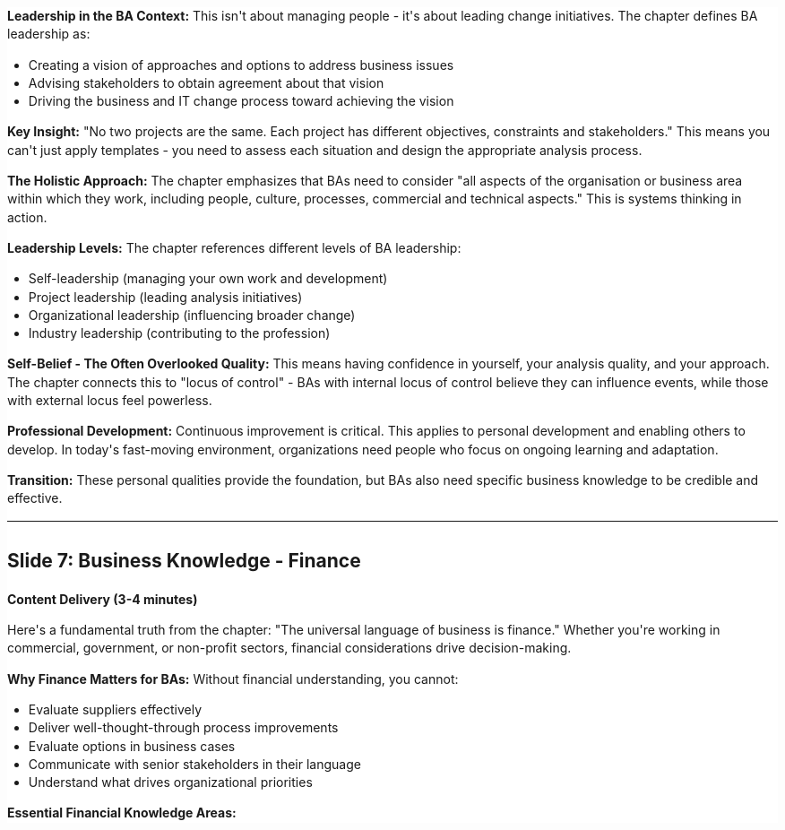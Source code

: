 **Leadership in the BA Context:**
This isn't about managing people - it's about leading change initiatives. The chapter defines BA leadership as:
- Creating a vision of approaches and options to address business issues
- Advising stakeholders to obtain agreement about that vision
- Driving the business and IT change process toward achieving the vision

**Key Insight:** "No two projects are the same. Each project has different objectives, constraints and stakeholders." This means you can't just apply templates - you need to assess each situation and design the appropriate analysis process.

**The Holistic Approach:**
The chapter emphasizes that BAs need to consider "all aspects of the organisation or business area within which they work, including people, culture, processes, commercial and technical aspects." This is systems thinking in action.

**Leadership Levels:**
The chapter references different levels of BA leadership:
- Self-leadership (managing your own work and development)
- Project leadership (leading analysis initiatives)
- Organizational leadership (influencing broader change)
- Industry leadership (contributing to the profession)

**Self-Belief - The Often Overlooked Quality:**
This means having confidence in yourself, your analysis quality, and your approach. The chapter connects this to "locus of control" - BAs with internal locus of control believe they can influence events, while those with external locus feel powerless.

**Professional Development:**
Continuous improvement is critical. This applies to personal development and enabling others to develop. In today's fast-moving environment, organizations need people who focus on ongoing learning and adaptation.

**Transition:** These personal qualities provide the foundation, but BAs also need specific business knowledge to be credible and effective.

---

## Slide 7: Business Knowledge - Finance

**Content Delivery (3-4 minutes)**

Here's a fundamental truth from the chapter: "The universal language of business is finance." Whether you're working in commercial, government, or non-profit sectors, financial considerations drive decision-making.

**Why Finance Matters for BAs:**
Without financial understanding, you cannot:
- Evaluate suppliers effectively
- Deliver well-thought-through process improvements
- Evaluate options in business cases
- Communicate with senior stakeholders in their language
- Understand what drives organizational priorities

**Essential Financial Knowledge Areas:**
